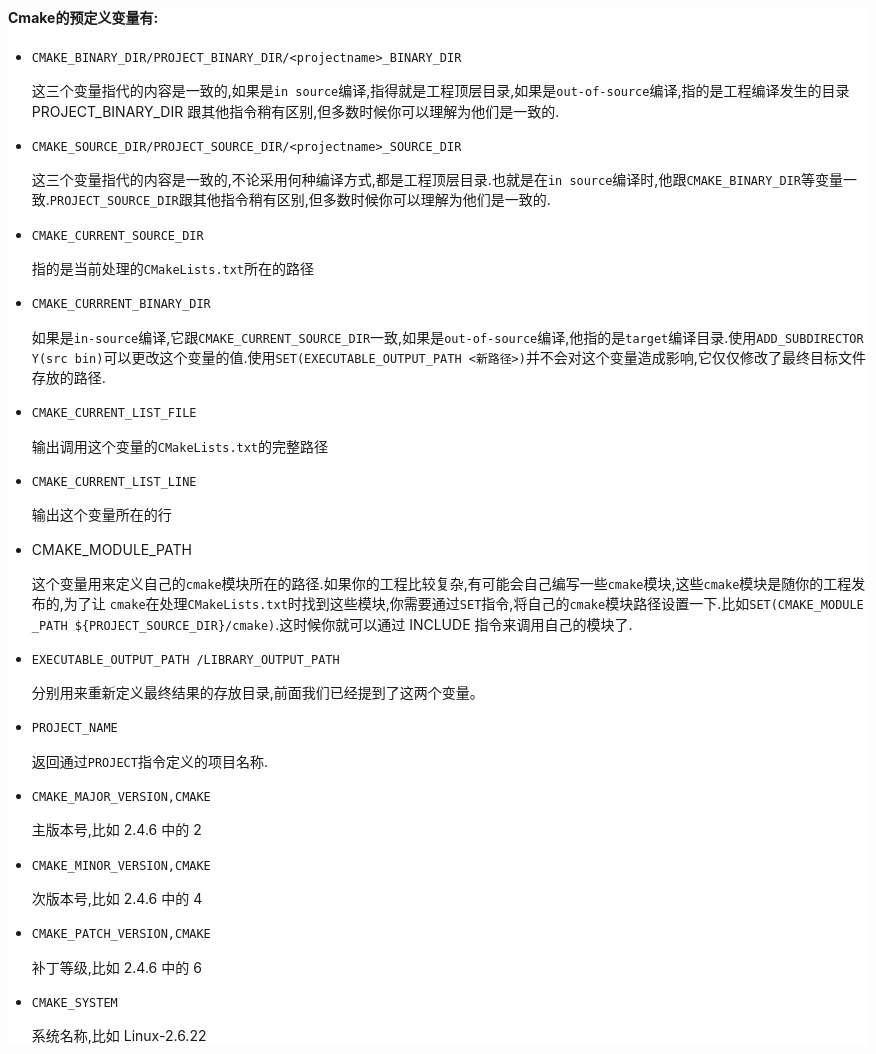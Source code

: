 #### Cmake的预定义变量有:

+ `CMAKE_BINARY_DIR/PROJECT_BINARY_DIR/<projectname>_BINARY_DIR`

    这三个变量指代的内容是一致的,如果是`in source`编译,指得就是工程顶层目录,如果是`out-of-source`编译,指的是工程编译发生的目录
    PROJECT_BINARY_DIR 跟其他指令稍有区别,但多数时候你可以理解为他们是一致的.
    
    
+ `CMAKE_SOURCE_DIR/PROJECT_SOURCE_DIR/<projectname>_SOURCE_DIR`

    这三个变量指代的内容是一致的,不论采用何种编译方式,都是工程顶层目录.也就是在`in source`编译时,他跟`CMAKE_BINARY_DIR`等变量一致.`PROJECT_SOURCE_DIR`跟其他指令稍有区别,但多数时候你可以理解为他们是一致的.

+ `CMAKE_CURRENT_SOURCE_DIR`

    指的是当前处理的`CMakeLists.txt`所在的路径

+ `CMAKE_CURRRENT_BINARY_DIR`

    如果是`in-source`编译,它跟`CMAKE_CURRENT_SOURCE_DIR`一致,如果是`out-of-source`编译,他指的是`target`编译目录.使用`ADD_SUBDIRECTORY(src bin)`可以更改这个变量的值.使用`SET(EXECUTABLE_OUTPUT_PATH <新路径>)`并不会对这个变量造成影响,它仅仅修改了最终目标文件存放的路径.

+ `CMAKE_CURRENT_LIST_FILE`

    输出调用这个变量的`CMakeLists.txt`的完整路径

 
+ `CMAKE_CURRENT_LIST_LINE`

    输出这个变量所在的行

+ CMAKE_MODULE_PATH

    这个变量用来定义自己的`cmake`模块所在的路径.如果你的工程比较复杂,有可能会自己编写一些`cmake`模块,这些`cmake`模块是随你的工程发布的,为了让 `cmake`在处理`CMakeLists.txt`时找到这些模块,你需要通过`SET`指令,将自己的`cmake`模块路径设置一下.比如`SET(CMAKE_MODULE_PATH ${PROJECT_SOURCE_DIR}/cmake)`.这时候你就可以通过 INCLUDE 指令来调用自己的模块了.


+ `EXECUTABLE_OUTPUT_PATH /LIBRARY_OUTPUT_PATH`

    分别用来重新定义最终结果的存放目录,前面我们已经提到了这两个变量。

+ `PROJECT_NAME`

    返回通过`PROJECT`指令定义的项目名称.


+ `CMAKE_MAJOR_VERSION,CMAKE`

    主版本号,比如 2.4.6 中的 2
    
    
+ `CMAKE_MINOR_VERSION,CMAKE`

    次版本号,比如 2.4.6 中的 4
    
    
+ `CMAKE_PATCH_VERSION,CMAKE`

    补丁等级,比如 2.4.6 中的 6
    

+ `CMAKE_SYSTEM`

    系统名称,比如 Linux-2.6.22
    